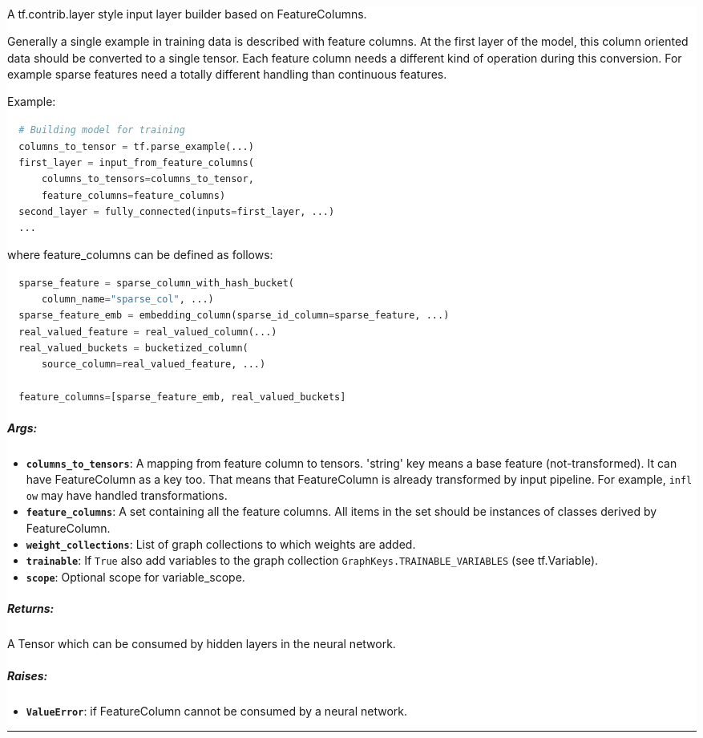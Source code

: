 A tf.contrib.layer style input layer builder based on FeatureColumns.

Generally a single example in training data is described with feature columns.
At the first layer of the model, this column oriented data should be converted
to a single tensor. Each feature column needs a different kind of operation
during this conversion. For example sparse features need a totally different
handling than continuous features.

Example:

```python
  # Building model for training
  columns_to_tensor = tf.parse_example(...)
  first_layer = input_from_feature_columns(
      columns_to_tensors=columns_to_tensor,
      feature_columns=feature_columns)
  second_layer = fully_connected(inputs=first_layer, ...)
  ...
```

where feature_columns can be defined as follows:

```python
  sparse_feature = sparse_column_with_hash_bucket(
      column_name="sparse_col", ...)
  sparse_feature_emb = embedding_column(sparse_id_column=sparse_feature, ...)
  real_valued_feature = real_valued_column(...)
  real_valued_buckets = bucketized_column(
      source_column=real_valued_feature, ...)

  feature_columns=[sparse_feature_emb, real_valued_buckets]
```

##### Args:


*  <b>`columns_to_tensors`</b>: A mapping from feature column to tensors. 'string' key
    means a base feature (not-transformed). It can have FeatureColumn as a
    key too. That means that FeatureColumn is already transformed by input
    pipeline. For example, `inflow` may have handled transformations.
*  <b>`feature_columns`</b>: A set containing all the feature columns. All items in the
    set should be instances of classes derived by FeatureColumn.
*  <b>`weight_collections`</b>: List of graph collections to which weights are added.
*  <b>`trainable`</b>: If `True` also add variables to the graph collection
    `GraphKeys.TRAINABLE_VARIABLES` (see tf.Variable).
*  <b>`scope`</b>: Optional scope for variable_scope.

##### Returns:

  A Tensor which can be consumed by hidden layers in the neural network.

##### Raises:


*  <b>`ValueError`</b>: if FeatureColumn cannot be consumed by a neural network.


- - -
